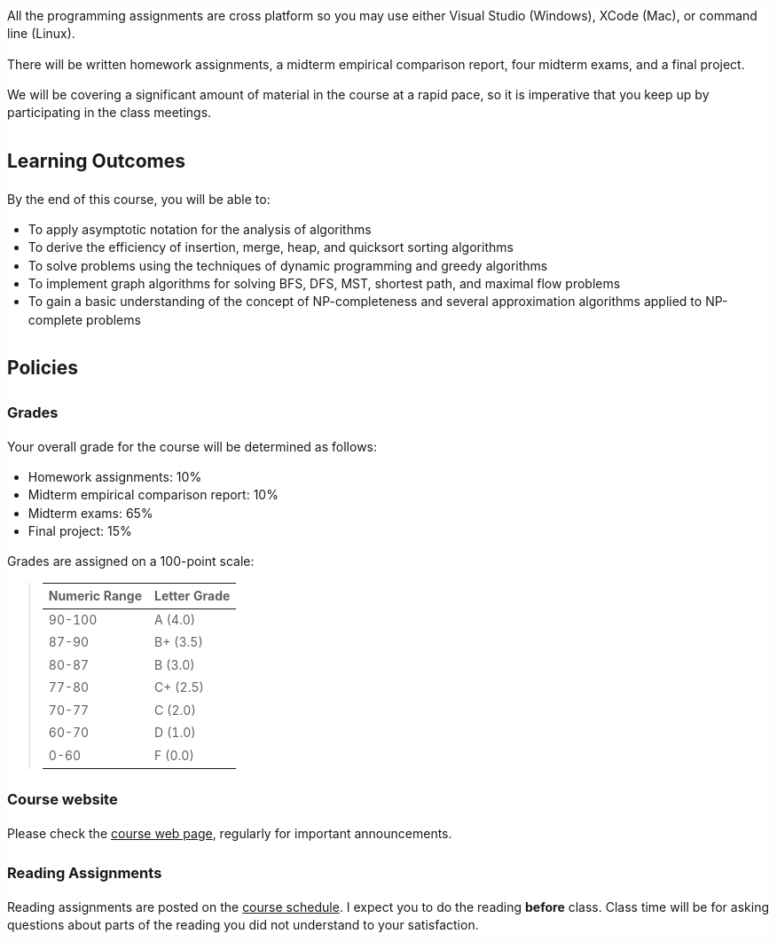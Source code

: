All the programming assignments are cross platform so you may use either Visual Studio (Windows), XCode (Mac), or command line (Linux).

There will be written homework assignments, a midterm empirical comparison report, four midterm exams, and a final project.

We will be covering a significant amount of material in the course at a rapid pace, so it is imperative that you keep up by participating in the class meetings.

Learning Outcomes
-----------------

By the end of this course, you will be able to:

-   To apply asymptotic notation for the analysis of algorithms
-   To derive the efficiency of insertion, merge, heap, and quicksort sorting algorithms
-   To solve problems using the techniques of dynamic programming and greedy algorithms
-   To implement graph algorithms for solving BFS, DFS, MST, shortest path, and maximal flow problems
-   To gain a basic understanding of the concept of NP-completeness and several approximation algorithms applied to NP-complete problems

Policies
--------

### Grades

Your overall grade for the course will be determined as follows:

-   Homework assignments: 10%
-   Midterm empirical comparison report: 10%
-   Midterm exams: 65%
-   Final project: 15%

Grades are assigned on a 100-point scale:

> | Numeric Range | Letter Grade |
> |---------------|--------------|
> | 90-100        | A (4.0)      |
> | 87-90         | B+ (3.5)     |
> | 80-87         | B (3.0)      |
> | 77-80         | C+ (2.5)     |
> | 70-77         | C (2.0)      |
> | 60-70         | D (1.0)      |
> | 0-60          | F (0.0)      |
>

### Course website

Please check the [course web page](<http://ycpcs.github.io/cs360-spring2017/>), regularly for important announcements.

### Reading Assignments

Reading assignments are posted on the [course schedule](schedule/index.html). I expect you to do the reading **before** class. Class time will be for asking questions about parts of the reading you did not understand to your satisfaction.
